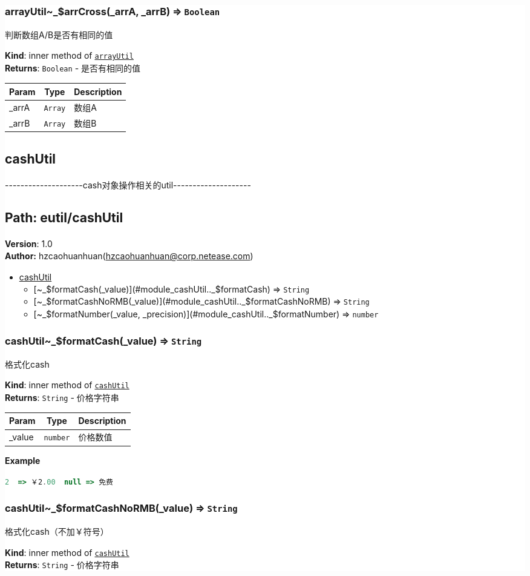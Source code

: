 <a name="module_arrayUtil.._$arrCross"></a>

### arrayUtil~_$arrCross(_arrA, _arrB) ⇒ <code>Boolean</code>
判断数组A/B是否有相同的值

**Kind**: inner method of <code>[arrayUtil](#module_arrayUtil)</code>  
**Returns**: <code>Boolean</code> - 是否有相同的值  

| Param | Type | Description |
| --- | --- | --- |
| _arrA | <code>Array</code> | 数组A |
| _arrB | <code>Array</code> | 数组B |

<a name="module_cashUtil"></a>

## cashUtil
--------------------cash对象操作相关的util--------------------

**Path**: eutil/cashUtil
--------------------------------------------------------  
**Version**: 1.0  
**Author:** hzcaohuanhuan(hzcaohuanhuan@corp.netease.com)  

* [cashUtil](#module_cashUtil)
    * [~_$formatCash(_value)](#module_cashUtil.._$formatCash) ⇒ <code>String</code>
    * [~_$formatCashNoRMB(_value)](#module_cashUtil.._$formatCashNoRMB) ⇒ <code>String</code>
    * [~_$formatNumber(_value, _precision)](#module_cashUtil.._$formatNumber) ⇒ <code>number</code>

<a name="module_cashUtil.._$formatCash"></a>

### cashUtil~_$formatCash(_value) ⇒ <code>String</code>
格式化cash

**Kind**: inner method of <code>[cashUtil](#module_cashUtil)</code>  
**Returns**: <code>String</code> - 价格字符串  

| Param | Type | Description |
| --- | --- | --- |
| _value | <code>number</code> | 价格数值 |

**Example**  
```js
2  => ￥2.00  null => 免费
```
<a name="module_cashUtil.._$formatCashNoRMB"></a>

### cashUtil~_$formatCashNoRMB(_value) ⇒ <code>String</code>
格式化cash（不加￥符号）

**Kind**: inner method of <code>[cashUtil](#module_cashUtil)</code>  
**Returns**: <code>String</code> - 价格字符串  

